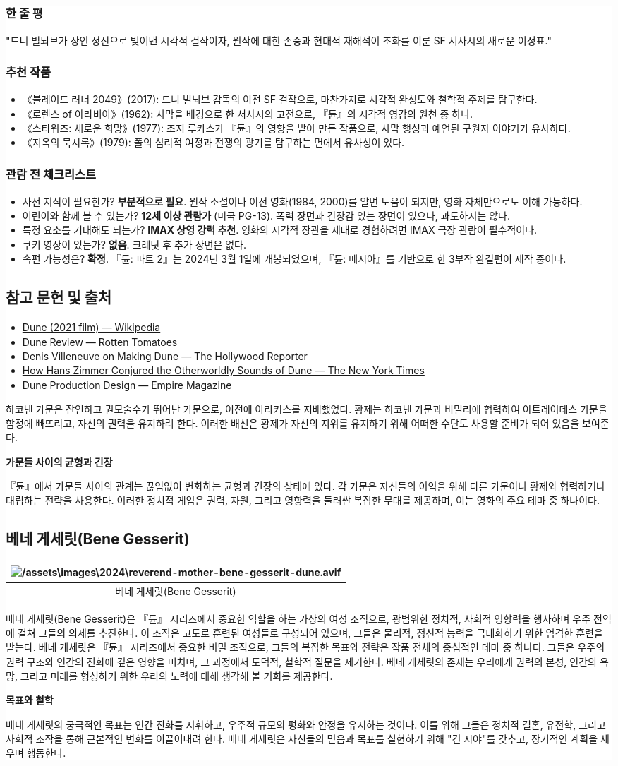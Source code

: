 ### 한 줄 평

"드니 빌뇌브가 장인 정신으로 빚어낸 시각적 걸작이자, 원작에 대한 존중과 현대적 재해석이 조화를 이룬 SF 서사시의 새로운 이정표."

### 추천 작품

- 《블레이드 러너 2049》(2017): 드니 빌뇌브 감독의 이전 SF 걸작으로, 마찬가지로 시각적 완성도와 철학적 주제를 탐구한다.
- 《로렌스 of 아라비아》(1962): 사막을 배경으로 한 서사시의 고전으로, 『듄』의 시각적 영감의 원천 중 하나.
- 《스타워즈: 새로운 희망》(1977): 조지 루카스가 『듄』의 영향을 받아 만든 작품으로, 사막 행성과 예언된 구원자 이야기가 유사하다.
- 《지옥의 묵시록》(1979): 폴의 심리적 여정과 전쟁의 광기를 탐구하는 면에서 유사성이 있다.

### 관람 전 체크리스트

- 사전 지식이 필요한가? **부분적으로 필요**. 원작 소설이나 이전 영화(1984, 2000)를 알면 도움이 되지만, 영화 자체만으로도 이해 가능하다.
- 어린이와 함께 볼 수 있는가? **12세 이상 관람가** (미국 PG-13). 폭력 장면과 긴장감 있는 장면이 있으나, 과도하지는 않다.
- 특정 요소를 기대해도 되는가? **IMAX 상영 강력 추천**. 영화의 시각적 장관을 제대로 경험하려면 IMAX 극장 관람이 필수적이다.
- 쿠키 영상이 있는가? **없음**. 크레딧 후 추가 장면은 없다.
- 속편 가능성은? **확정**. 『듄: 파트 2』는 2024년 3월 1일에 개봉되었으며, 『듄: 메시아』를 기반으로 한 3부작 완결편이 제작 중이다.

## 참고 문헌 및 출처

- [Dune (2021 film) — Wikipedia](https://en.wikipedia.org/wiki/Dune_(2021_film))
- [Dune Review — Rotten Tomatoes](https://www.rottentomatoes.com/m/dune_2021)
- [Denis Villeneuve on Making Dune — The Hollywood Reporter](https://www.hollywoodreporter.com/movies/movie-features/making-of-dune-denis-villeneuve-1235051936/)
- [How Hans Zimmer Conjured the Otherworldly Sounds of Dune — The New York Times](https://www.nytimes.com/2021/10/22/movies/dune-hans-zimmer.html)
- [Dune Production Design — Empire Magazine](https://www.empireonline.com/movies/features/dune-production-design/)

하코넨 가문은 잔인하고 권모술수가 뛰어난 가문으로, 이전에 아라키스를 지배했었다. 황제는 하코넨 가문과 비밀리에 협력하여 아트레이데스 가문을 함정에 빠뜨리고, 자신의 권력을 유지하려 한다. 이러한 배신은 황제가 자신의 지위를 유지하기 위해 어떠한 수단도 사용할 준비가 되어 있음을 보여준다.

**가문들 사이의 균형과 긴장**

『듄』에서 가문들 사이의 관계는 끊임없이 변화하는 균형과 긴장의 상태에 있다. 각 가문은 자신들의 이익을 위해 다른 가문이나 황제와 협력하거나 대립하는 전략을 사용한다. 이러한 정치적 게임은 권력, 자원, 그리고 영향력을 둘러싼 복잡한 무대를 제공하며, 이는 영화의 주요 테마 중 하나이다.

## 베네 게세릿(Bene Gesserit)

|![/assets\images\2024\reverend-mother-bene-gesserit-dune.avif](/assets\images\2024\reverend-mother-bene-gesserit-dune.avif)|
|:---:|
|베네 게세릿(Bene Gesserit)|

베네 게세릿(Bene Gesserit)은 『듄』 시리즈에서 중요한 역할을 하는 가상의 여성 조직으로, 광범위한 정치적, 사회적 영향력을 행사하며 우주 전역에 걸쳐 그들의 의제를 추진한다. 이 조직은 고도로 훈련된 여성들로 구성되어 있으며, 그들은 물리적, 정신적 능력을 극대화하기 위한 엄격한 훈련을 받는다. 베네 게세릿은 『듄』 시리즈에서 중요한 비밀 조직으로, 그들의 복잡한 목표와 전략은 작품 전체의 중심적인 테마 중 하나다. 그들은 우주의 권력 구조와 인간의 진화에 깊은 영향을 미치며, 그 과정에서 도덕적, 철학적 질문을 제기한다. 베네 게세릿의 존재는 우리에게 권력의 본성, 인간의 욕망, 그리고 미래를 형성하기 위한 우리의 노력에 대해 생각해 볼 기회를 제공한다.

**목표와 철학**

베네 게세릿의 궁극적인 목표는 인간 진화를 지휘하고, 우주적 규모의 평화와 안정을 유지하는 것이다. 이를 위해 그들은 정치적 결혼, 유전학, 그리고 사회적 조작을 통해 근본적인 변화를 이끌어내려 한다. 베네 게세릿은 자신들의 믿음과 목표를 실현하기 위해 "긴 시야"를 갖추고, 장기적인 계획을 세우며 행동한다.
